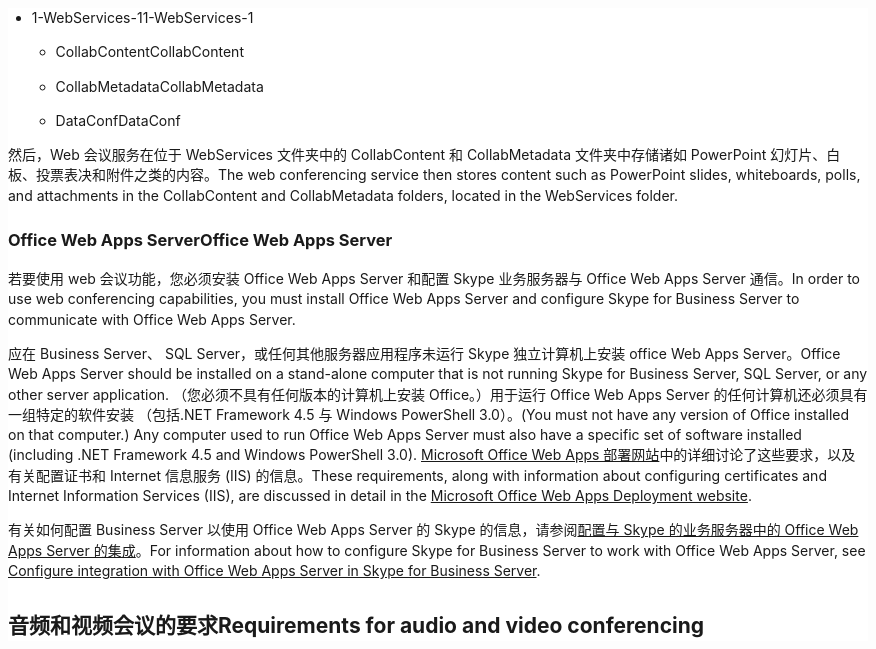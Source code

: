 - <span data-ttu-id="9d390-130">1-WebServices-1</span><span class="sxs-lookup"><span data-stu-id="9d390-130">1-WebServices-1</span></span>
    
  - <span data-ttu-id="9d390-131">CollabContent</span><span class="sxs-lookup"><span data-stu-id="9d390-131">CollabContent</span></span>
    
  - <span data-ttu-id="9d390-132">CollabMetadata</span><span class="sxs-lookup"><span data-stu-id="9d390-132">CollabMetadata</span></span>
    
  - <span data-ttu-id="9d390-133">DataConf</span><span class="sxs-lookup"><span data-stu-id="9d390-133">DataConf</span></span>
    
<span data-ttu-id="9d390-134">然后，Web 会议服务在位于 WebServices 文件夹中的 CollabContent 和 CollabMetadata 文件夹中存储诸如 PowerPoint 幻灯片、白板、投票表决和附件之类的内容。</span><span class="sxs-lookup"><span data-stu-id="9d390-134">The web conferencing service then stores content such as PowerPoint slides, whiteboards, polls, and attachments in the CollabContent and CollabMetadata folders, located in the WebServices folder.</span></span>
  
### <a name="office-web-apps-server"></a><span data-ttu-id="9d390-135">Office Web Apps Server</span><span class="sxs-lookup"><span data-stu-id="9d390-135">Office Web Apps Server</span></span>

<span data-ttu-id="9d390-136">若要使用 web 会议功能，您必须安装 Office Web Apps Server 和配置 Skype 业务服务器与 Office Web Apps Server 通信。</span><span class="sxs-lookup"><span data-stu-id="9d390-136">In order to use web conferencing capabilities, you must install Office Web Apps Server and configure Skype for Business Server to communicate with Office Web Apps Server.</span></span> 
  
<span data-ttu-id="9d390-137">应在 Business Server、 SQL Server，或任何其他服务器应用程序未运行 Skype 独立计算机上安装 office Web Apps Server。</span><span class="sxs-lookup"><span data-stu-id="9d390-137">Office Web Apps Server should be installed on a stand-alone computer that is not running Skype for Business Server, SQL Server, or any other server application.</span></span> <span data-ttu-id="9d390-138">（您必须不具有任何版本的计算机上安装 Office。）用于运行 Office Web Apps Server 的任何计算机还必须具有一组特定的软件安装 （包括.NET Framework 4.5 与 Windows PowerShell 3.0）。</span><span class="sxs-lookup"><span data-stu-id="9d390-138">(You must not have any version of Office installed on that computer.) Any computer used to run Office Web Apps Server must also have a specific set of software installed (including .NET Framework 4.5 and Windows PowerShell 3.0).</span></span> <span data-ttu-id="9d390-139">[Microsoft Office Web Apps 部署网站](https://go.microsoft.com/fwlink/p/?linkid=257525)中的详细讨论了这些要求，以及有关配置证书和 Internet 信息服务 (IIS) 的信息。</span><span class="sxs-lookup"><span data-stu-id="9d390-139">These requirements, along with information about configuring certificates and Internet Information Services (IIS), are discussed in detail in the [Microsoft Office Web Apps Deployment website](https://go.microsoft.com/fwlink/p/?linkid=257525).</span></span> 
  
<span data-ttu-id="9d390-140">有关如何配置 Business Server 以使用 Office Web Apps Server 的 Skype 的信息，请参阅[配置与 Skype 的业务服务器中的 Office Web Apps Server 的集成](../../deploy/deploy-conferencing/office-web-app-server.md)。</span><span class="sxs-lookup"><span data-stu-id="9d390-140">For information about how to configure Skype for Business Server to work with Office Web Apps Server, see [Configure integration with Office Web Apps Server in Skype for Business Server](../../deploy/deploy-conferencing/office-web-app-server.md).</span></span>
  
## <a name="requirements-for-audio-and-video-conferencing"></a><span data-ttu-id="9d390-141">音频和视频会议的要求</span><span class="sxs-lookup"><span data-stu-id="9d390-141">Requirements for audio and video conferencing</span></span>
